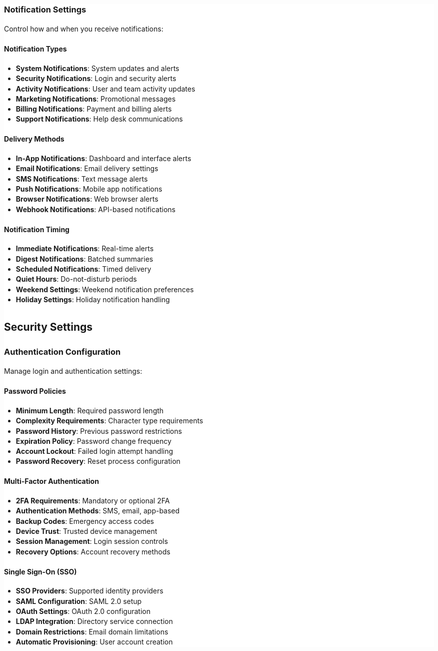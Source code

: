 ### Notification Settings

Control how and when you receive notifications:

#### Notification Types
- **System Notifications**: System updates and alerts
- **Security Notifications**: Login and security alerts
- **Activity Notifications**: User and team activity updates
- **Marketing Notifications**: Promotional messages
- **Billing Notifications**: Payment and billing alerts
- **Support Notifications**: Help desk communications

#### Delivery Methods
- **In-App Notifications**: Dashboard and interface alerts
- **Email Notifications**: Email delivery settings
- **SMS Notifications**: Text message alerts
- **Push Notifications**: Mobile app notifications
- **Browser Notifications**: Web browser alerts
- **Webhook Notifications**: API-based notifications

#### Notification Timing
- **Immediate Notifications**: Real-time alerts
- **Digest Notifications**: Batched summaries
- **Scheduled Notifications**: Timed delivery
- **Quiet Hours**: Do-not-disturb periods
- **Weekend Settings**: Weekend notification preferences
- **Holiday Settings**: Holiday notification handling

## Security Settings

### Authentication Configuration

Manage login and authentication settings:

#### Password Policies
- **Minimum Length**: Required password length
- **Complexity Requirements**: Character type requirements
- **Password History**: Previous password restrictions
- **Expiration Policy**: Password change frequency
- **Account Lockout**: Failed login attempt handling
- **Password Recovery**: Reset process configuration

#### Multi-Factor Authentication
- **2FA Requirements**: Mandatory or optional 2FA
- **Authentication Methods**: SMS, email, app-based
- **Backup Codes**: Emergency access codes
- **Device Trust**: Trusted device management
- **Session Management**: Login session controls
- **Recovery Options**: Account recovery methods

#### Single Sign-On (SSO)
- **SSO Providers**: Supported identity providers
- **SAML Configuration**: SAML 2.0 setup
- **OAuth Settings**: OAuth 2.0 configuration
- **LDAP Integration**: Directory service connection
- **Domain Restrictions**: Email domain limitations
- **Automatic Provisioning**: User account creation
